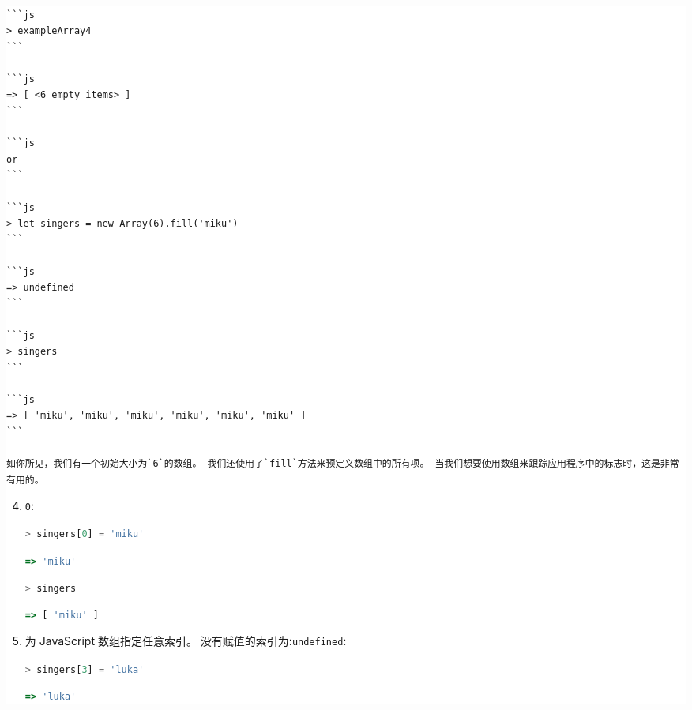     ```js
    > exampleArray4
    ```

    ```js
    => [ <6 empty items> ]
    ```

    ```js
    or
    ```

    ```js
    > let singers = new Array(6).fill('miku')
    ```

    ```js
    => undefined
    ```

    ```js
    > singers
    ```

    ```js
    => [ 'miku', 'miku', 'miku', 'miku', 'miku', 'miku' ]
    ```

    如你所见，我们有一个初始大小为`6`的数组。 我们还使用了`fill`方法来预定义数组中的所有项。 当我们想要使用数组来跟踪应用程序中的标志时，这是非常有用的。

4.  `0`:

    ```js
    > singers[0] = 'miku'
    ```

    ```js
    => 'miku'
    ```

    ```js
    > singers
    ```

    ```js
    => [ 'miku' ]
    ```

5.  为 JavaScript 数组指定任意索引。 没有赋值的索引为:`undefined`:

    ```js
    > singers[3] = 'luka'
    ```

    ```js
    => 'luka'
    ```

